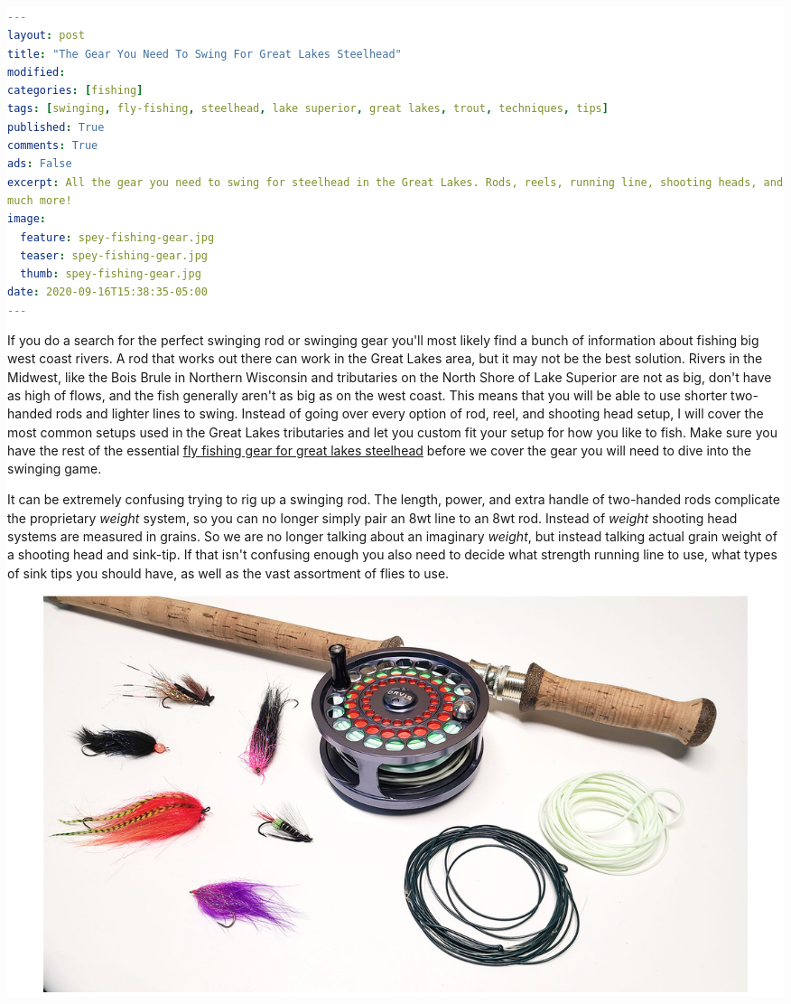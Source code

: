 ```yaml
---
layout: post
title: "The Gear You Need To Swing For Great Lakes Steelhead"
modified:
categories: [fishing]
tags: [swinging, fly-fishing, steelhead, lake superior, great lakes, trout, techniques, tips]
published: True
comments: True
ads: False
excerpt: All the gear you need to swing for steelhead in the Great Lakes. Rods, reels, running line, shooting heads, and much more!
image:
  feature: spey-fishing-gear.jpg
  teaser: spey-fishing-gear.jpg
  thumb: spey-fishing-gear.jpg
date: 2020-09-16T15:38:35-05:00
---
```


If you do a search for the perfect swinging rod or swinging gear you'll most likely find a bunch of information about fishing big west coast rivers. A rod that works out there can work in the Great Lakes area, but it may not be the best solution. Rivers in the Midwest, like the Bois Brule in Northern Wisconsin and tributaries on the North Shore of Lake Superior are not as big, don't have as high of flows, and the fish generally aren't as big as on the west coast. This means that you will be able to use shorter two-handed rods and lighter lines to swing. Instead of going over every option of rod, reel, and shooting head setup, I will cover the most common setups used in the Great Lakes tributaries and let you custom fit your setup for how you like to fish. Make sure you have the rest of the essential <a href="/fishing/fly-fishing-gear/">fly fishing gear for great lakes steelhead</a> before we cover the gear you will need to dive into the swinging game.

It can be extremely confusing trying to rig up a swinging rod. The length, power, and extra handle of two-handed rods complicate the proprietary *weight* system, so you can no longer simply pair an 8wt line to an 8wt rod. Instead of *weight* shooting head systems are measured in grains. So we are no longer talking about an imaginary *weight*, but instead talking actual grain weight of a shooting head and sink-tip. If that isn't confusing enough you also need to decide what strength running line to use, what types of sink tips you should have, as well as the vast assortment of flies to use.

<figure>
<img title="Spey casting rods, reels, sink tips, and flies" src="/images/spey-fishing-gear.jpg">